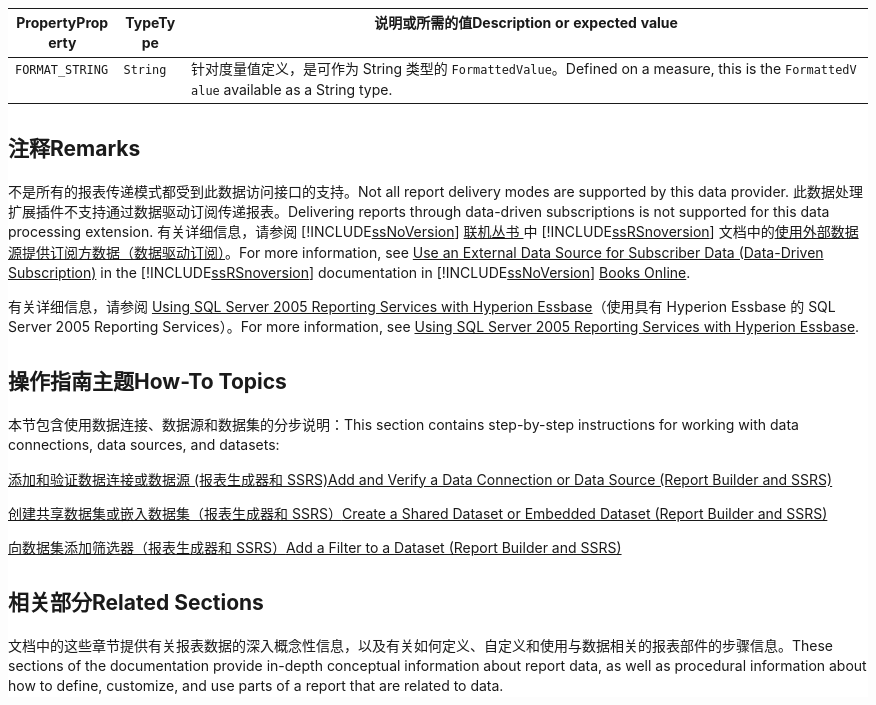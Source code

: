 |<span data-ttu-id="0fa8c-184">**Property**</span><span class="sxs-lookup"><span data-stu-id="0fa8c-184">**Property**</span></span>|<span data-ttu-id="0fa8c-185">**Type**</span><span class="sxs-lookup"><span data-stu-id="0fa8c-185">**Type**</span></span>|<span data-ttu-id="0fa8c-186">**说明或所需的值**</span><span class="sxs-lookup"><span data-stu-id="0fa8c-186">**Description or expected value**</span></span>|  
|------------------|--------------|---------------------------------------|  
|`FORMAT_STRING`|`String`|<span data-ttu-id="0fa8c-187">针对度量值定义，是可作为 String 类型的 `FormattedValue`。</span><span class="sxs-lookup"><span data-stu-id="0fa8c-187">Defined on a measure, this is the `FormattedValue` available as a String type.</span></span>|  
  
  
##  <a name="remarks"></a><a name="Remarks"></a> <span data-ttu-id="0fa8c-188">注释</span><span class="sxs-lookup"><span data-stu-id="0fa8c-188">Remarks</span></span>  
 <span data-ttu-id="0fa8c-189">不是所有的报表传递模式都受到此数据访问接口的支持。</span><span class="sxs-lookup"><span data-stu-id="0fa8c-189">Not all report delivery modes are supported by this data provider.</span></span> <span data-ttu-id="0fa8c-190">此数据处理扩展插件不支持通过数据驱动订阅传递报表。</span><span class="sxs-lookup"><span data-stu-id="0fa8c-190">Delivering reports through data-driven subscriptions is not supported for this data processing extension.</span></span> <span data-ttu-id="0fa8c-191">有关详细信息，请参阅 [!INCLUDE[ssNoVersion](../../includes/ssnoversion-md.md)] [ 联机丛书 ](https://go.microsoft.com/fwlink/?linkid=121312) 中 [!INCLUDE[ssRSnoversion](../../includes/ssrsnoversion-md.md)] 文档中的[使用外部数据源提供订阅方数据（数据驱动订阅）](../subscriptions/use-an-external-data-source-for-subscriber-data-data-driven-subscription.md)。</span><span class="sxs-lookup"><span data-stu-id="0fa8c-191">For more information, see [Use an External Data Source for Subscriber Data &#40;Data-Driven Subscription&#41;](../subscriptions/use-an-external-data-source-for-subscriber-data-data-driven-subscription.md) in the [!INCLUDE[ssRSnoversion](../../includes/ssrsnoversion-md.md)] documentation in [!INCLUDE[ssNoVersion](../../includes/ssnoversion-md.md)] [Books Online](https://go.microsoft.com/fwlink/?linkid=121312).</span></span>  
  
 <span data-ttu-id="0fa8c-192">有关详细信息，请参阅 [Using SQL Server 2005 Reporting Services with Hyperion Essbase](https://go.microsoft.com/fwlink/?LinkId=81970)（使用具有 Hyperion Essbase 的 SQL Server 2005 Reporting Services）。</span><span class="sxs-lookup"><span data-stu-id="0fa8c-192">For more information, see [Using SQL Server 2005 Reporting Services with Hyperion Essbase](https://go.microsoft.com/fwlink/?LinkId=81970).</span></span>  
  
  
##  <a name="how-to-topics"></a><a name="HowTo"></a><span data-ttu-id="0fa8c-193">操作指南主题</span><span class="sxs-lookup"><span data-stu-id="0fa8c-193">How-To Topics</span></span>  
 <span data-ttu-id="0fa8c-194">本节包含使用数据连接、数据源和数据集的分步说明：</span><span class="sxs-lookup"><span data-stu-id="0fa8c-194">This section contains step-by-step instructions for working with data connections, data sources, and datasets:</span></span>  
  
 [<span data-ttu-id="0fa8c-195">添加和验证数据连接或数据源 &#40;报表生成器和 SSRS&#41;</span><span class="sxs-lookup"><span data-stu-id="0fa8c-195">Add and Verify a Data Connection or Data Source &#40;Report Builder and SSRS&#41;</span></span>](add-and-verify-a-data-connection-report-builder-and-ssrs.md)  
  
 [<span data-ttu-id="0fa8c-196">创建共享数据集或嵌入数据集（报表生成器和 SSRS）</span><span class="sxs-lookup"><span data-stu-id="0fa8c-196">Create a Shared Dataset or Embedded Dataset &#40;Report Builder and SSRS&#41;</span></span>](create-a-shared-dataset-or-embedded-dataset-report-builder-and-ssrs.md)  
  
 [<span data-ttu-id="0fa8c-197">向数据集添加筛选器（报表生成器和 SSRS）</span><span class="sxs-lookup"><span data-stu-id="0fa8c-197">Add a Filter to a Dataset &#40;Report Builder and SSRS&#41;</span></span>](add-a-filter-to-a-dataset-report-builder-and-ssrs.md)  
  
  
##  <a name="related-sections"></a><a name="Related"></a><span data-ttu-id="0fa8c-198">相关部分</span><span class="sxs-lookup"><span data-stu-id="0fa8c-198">Related Sections</span></span>  
 <span data-ttu-id="0fa8c-199">文档中的这些章节提供有关报表数据的深入概念性信息，以及有关如何定义、自定义和使用与数据相关的报表部件的步骤信息。</span><span class="sxs-lookup"><span data-stu-id="0fa8c-199">These sections of the documentation provide in-depth conceptual information about report data, as well as procedural information about how to define, customize, and use parts of a report that are related to data.</span></span>  
  